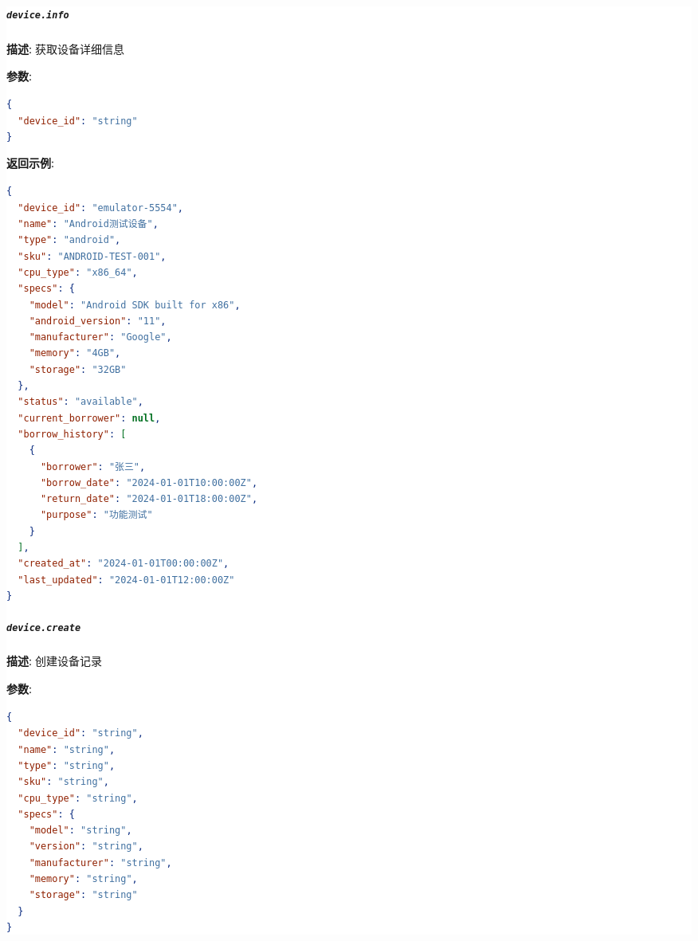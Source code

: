 ##### `device.info`
**描述**: 获取设备详细信息

**参数**:
```json
{
  "device_id": "string"
}
```

**返回示例**:
```json
{
  "device_id": "emulator-5554",
  "name": "Android测试设备",
  "type": "android",
  "sku": "ANDROID-TEST-001",
  "cpu_type": "x86_64",
  "specs": {
    "model": "Android SDK built for x86",
    "android_version": "11",
    "manufacturer": "Google",
    "memory": "4GB",
    "storage": "32GB"
  },
  "status": "available",
  "current_borrower": null,
  "borrow_history": [
    {
      "borrower": "张三",
      "borrow_date": "2024-01-01T10:00:00Z",
      "return_date": "2024-01-01T18:00:00Z",
      "purpose": "功能测试"
    }
  ],
  "created_at": "2024-01-01T00:00:00Z",
  "last_updated": "2024-01-01T12:00:00Z"
}
```

##### `device.create`
**描述**: 创建设备记录

**参数**:
```json
{
  "device_id": "string",
  "name": "string",
  "type": "string",
  "sku": "string",
  "cpu_type": "string",
  "specs": {
    "model": "string",
    "version": "string",
    "manufacturer": "string",
    "memory": "string",
    "storage": "string"
  }
}
```
